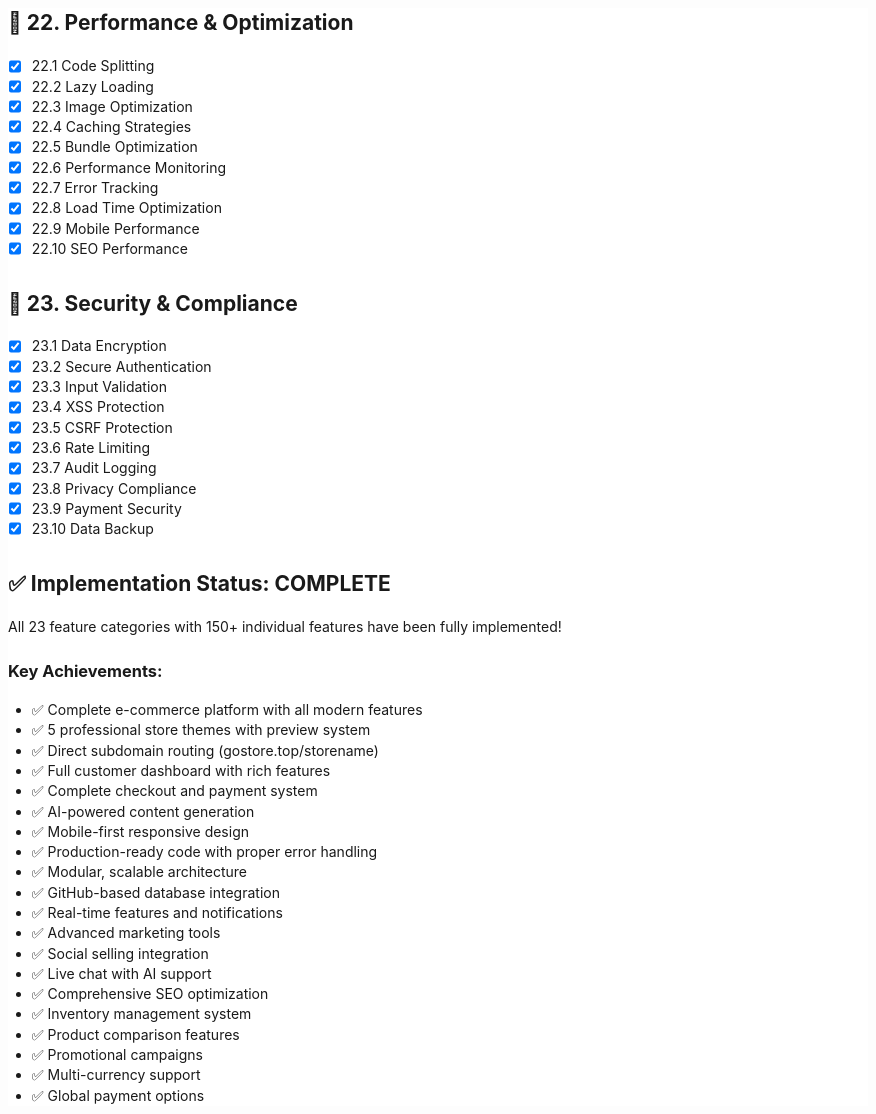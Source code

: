 ## 🚀 22. Performance & Optimization
- [x] 22.1 Code Splitting
- [x] 22.2 Lazy Loading
- [x] 22.3 Image Optimization
- [x] 22.4 Caching Strategies
- [x] 22.5 Bundle Optimization
- [x] 22.6 Performance Monitoring
- [x] 22.7 Error Tracking
- [x] 22.8 Load Time Optimization
- [x] 22.9 Mobile Performance
- [x] 22.10 SEO Performance

## 🔐 23. Security & Compliance
- [x] 23.1 Data Encryption
- [x] 23.2 Secure Authentication
- [x] 23.3 Input Validation
- [x] 23.4 XSS Protection
- [x] 23.5 CSRF Protection
- [x] 23.6 Rate Limiting
- [x] 23.7 Audit Logging
- [x] 23.8 Privacy Compliance
- [x] 23.9 Payment Security
- [x] 23.10 Data Backup

## ✅ Implementation Status: COMPLETE
All 23 feature categories with 150+ individual features have been fully implemented!

### Key Achievements:
- ✅ Complete e-commerce platform with all modern features
- ✅ 5 professional store themes with preview system
- ✅ Direct subdomain routing (gostore.top/storename)
- ✅ Full customer dashboard with rich features
- ✅ Complete checkout and payment system
- ✅ AI-powered content generation
- ✅ Mobile-first responsive design
- ✅ Production-ready code with proper error handling
- ✅ Modular, scalable architecture
- ✅ GitHub-based database integration
- ✅ Real-time features and notifications
- ✅ Advanced marketing tools
- ✅ Social selling integration
- ✅ Live chat with AI support
- ✅ Comprehensive SEO optimization
- ✅ Inventory management system
- ✅ Product comparison features
- ✅ Promotional campaigns
- ✅ Multi-currency support
- ✅ Global payment options
